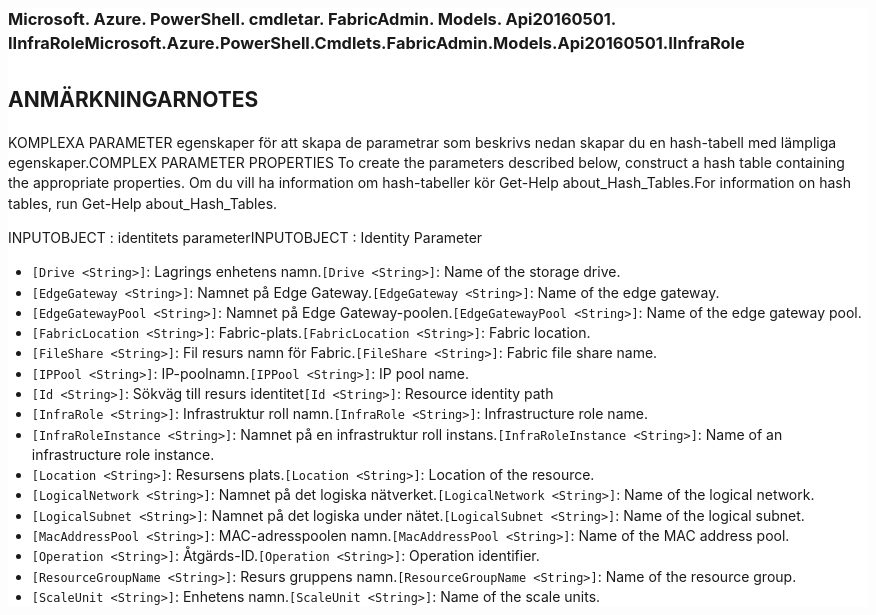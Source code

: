 ### <span data-ttu-id="3699f-139">Microsoft. Azure. PowerShell. cmdletar. FabricAdmin. Models. Api20160501. IInfraRole</span><span class="sxs-lookup"><span data-stu-id="3699f-139">Microsoft.Azure.PowerShell.Cmdlets.FabricAdmin.Models.Api20160501.IInfraRole</span></span>



## <span data-ttu-id="3699f-140">ANMÄRKNINGAR</span><span class="sxs-lookup"><span data-stu-id="3699f-140">NOTES</span></span>

<span data-ttu-id="3699f-141">KOMPLEXA PARAMETER egenskaper för att skapa de parametrar som beskrivs nedan skapar du en hash-tabell med lämpliga egenskaper.</span><span class="sxs-lookup"><span data-stu-id="3699f-141">COMPLEX PARAMETER PROPERTIES To create the parameters described below, construct a hash table containing the appropriate properties.</span></span> <span data-ttu-id="3699f-142">Om du vill ha information om hash-tabeller kör Get-Help about_Hash_Tables.</span><span class="sxs-lookup"><span data-stu-id="3699f-142">For information on hash tables, run Get-Help about_Hash_Tables.</span></span>

<span data-ttu-id="3699f-143">INPUTOBJECT <IFabricAdminIdentity> : identitets parameter</span><span class="sxs-lookup"><span data-stu-id="3699f-143">INPUTOBJECT <IFabricAdminIdentity>: Identity Parameter</span></span>
  - <span data-ttu-id="3699f-144">`[Drive <String>]`: Lagrings enhetens namn.</span><span class="sxs-lookup"><span data-stu-id="3699f-144">`[Drive <String>]`: Name of the storage drive.</span></span>
  - <span data-ttu-id="3699f-145">`[EdgeGateway <String>]`: Namnet på Edge Gateway.</span><span class="sxs-lookup"><span data-stu-id="3699f-145">`[EdgeGateway <String>]`: Name of the edge gateway.</span></span>
  - <span data-ttu-id="3699f-146">`[EdgeGatewayPool <String>]`: Namnet på Edge Gateway-poolen.</span><span class="sxs-lookup"><span data-stu-id="3699f-146">`[EdgeGatewayPool <String>]`: Name of the edge gateway pool.</span></span>
  - <span data-ttu-id="3699f-147">`[FabricLocation <String>]`: Fabric-plats.</span><span class="sxs-lookup"><span data-stu-id="3699f-147">`[FabricLocation <String>]`: Fabric location.</span></span>
  - <span data-ttu-id="3699f-148">`[FileShare <String>]`: Fil resurs namn för Fabric.</span><span class="sxs-lookup"><span data-stu-id="3699f-148">`[FileShare <String>]`: Fabric file share name.</span></span>
  - <span data-ttu-id="3699f-149">`[IPPool <String>]`: IP-poolnamn.</span><span class="sxs-lookup"><span data-stu-id="3699f-149">`[IPPool <String>]`: IP pool name.</span></span>
  - <span data-ttu-id="3699f-150">`[Id <String>]`: Sökväg till resurs identitet</span><span class="sxs-lookup"><span data-stu-id="3699f-150">`[Id <String>]`: Resource identity path</span></span>
  - <span data-ttu-id="3699f-151">`[InfraRole <String>]`: Infrastruktur roll namn.</span><span class="sxs-lookup"><span data-stu-id="3699f-151">`[InfraRole <String>]`: Infrastructure role name.</span></span>
  - <span data-ttu-id="3699f-152">`[InfraRoleInstance <String>]`: Namnet på en infrastruktur roll instans.</span><span class="sxs-lookup"><span data-stu-id="3699f-152">`[InfraRoleInstance <String>]`: Name of an infrastructure role instance.</span></span>
  - <span data-ttu-id="3699f-153">`[Location <String>]`: Resursens plats.</span><span class="sxs-lookup"><span data-stu-id="3699f-153">`[Location <String>]`: Location of the resource.</span></span>
  - <span data-ttu-id="3699f-154">`[LogicalNetwork <String>]`: Namnet på det logiska nätverket.</span><span class="sxs-lookup"><span data-stu-id="3699f-154">`[LogicalNetwork <String>]`: Name of the logical network.</span></span>
  - <span data-ttu-id="3699f-155">`[LogicalSubnet <String>]`: Namnet på det logiska under nätet.</span><span class="sxs-lookup"><span data-stu-id="3699f-155">`[LogicalSubnet <String>]`: Name of the logical subnet.</span></span>
  - <span data-ttu-id="3699f-156">`[MacAddressPool <String>]`: MAC-adresspoolen namn.</span><span class="sxs-lookup"><span data-stu-id="3699f-156">`[MacAddressPool <String>]`: Name of the MAC address pool.</span></span>
  - <span data-ttu-id="3699f-157">`[Operation <String>]`: Åtgärds-ID.</span><span class="sxs-lookup"><span data-stu-id="3699f-157">`[Operation <String>]`: Operation identifier.</span></span>
  - <span data-ttu-id="3699f-158">`[ResourceGroupName <String>]`: Resurs gruppens namn.</span><span class="sxs-lookup"><span data-stu-id="3699f-158">`[ResourceGroupName <String>]`: Name of the resource group.</span></span>
  - <span data-ttu-id="3699f-159">`[ScaleUnit <String>]`: Enhetens namn.</span><span class="sxs-lookup"><span data-stu-id="3699f-159">`[ScaleUnit <String>]`: Name of the scale units.</span></span>